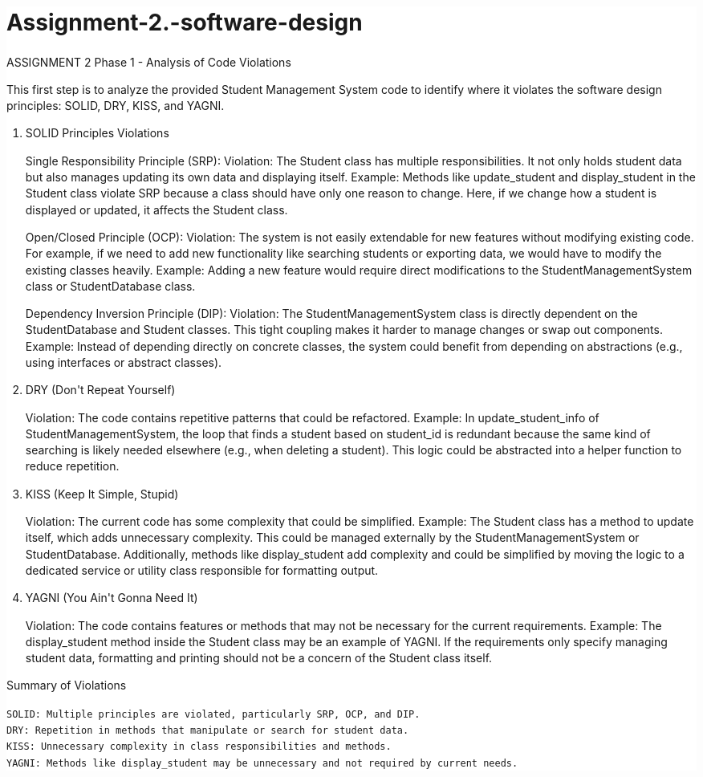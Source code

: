 # Assignment-2.-software-design
ASSIGNMENT 2
Phase 1 - Analysis of Code Violations

This first step is to analyze the provided Student Management System code to identify where it violates the software design principles: SOLID, DRY, KISS, and YAGNI.
1. SOLID Principles Violations

    Single Responsibility Principle (SRP):
        Violation: The Student class has multiple responsibilities. It not only holds student data but also manages updating its own data and displaying itself.
        Example: Methods like update_student and display_student in the Student class violate SRP because a class should have only one reason to change. Here, if we change how a student is displayed or updated, it affects the Student class.

    Open/Closed Principle (OCP):
        Violation: The system is not easily extendable for new features without modifying existing code. For example, if we need to add new functionality like searching students or exporting data, we would have to modify the existing classes heavily.
        Example: Adding a new feature would require direct modifications to the StudentManagementSystem class or StudentDatabase class.

    Dependency Inversion Principle (DIP):
        Violation: The StudentManagementSystem class is directly dependent on the StudentDatabase and Student classes. This tight coupling makes it harder to manage changes or swap out components.
        Example: Instead of depending directly on concrete classes, the system could benefit from depending on abstractions (e.g., using interfaces or abstract classes).

2. DRY (Don't Repeat Yourself)

    Violation: The code contains repetitive patterns that could be refactored.
    Example: In update_student_info of StudentManagementSystem, the loop that finds a student based on student_id is redundant because the same kind of searching is likely needed elsewhere (e.g., when deleting a student). This logic could be abstracted into a helper function to reduce repetition.

3. KISS (Keep It Simple, Stupid)

    Violation: The current code has some complexity that could be simplified.
    Example: The Student class has a method to update itself, which adds unnecessary complexity. This could be managed externally by the StudentManagementSystem or StudentDatabase. Additionally, methods like display_student add complexity and could be simplified by moving the logic to a dedicated service or utility class responsible for formatting output.

4. YAGNI (You Ain't Gonna Need It)

    Violation: The code contains features or methods that may not be necessary for the current requirements.
    Example: The display_student method inside the Student class may be an example of YAGNI. If the requirements only specify managing student data, formatting and printing should not be a concern of the Student class itself.

Summary of Violations

    SOLID: Multiple principles are violated, particularly SRP, OCP, and DIP.
    DRY: Repetition in methods that manipulate or search for student data.
    KISS: Unnecessary complexity in class responsibilities and methods.
    YAGNI: Methods like display_student may be unnecessary and not required by current needs.
